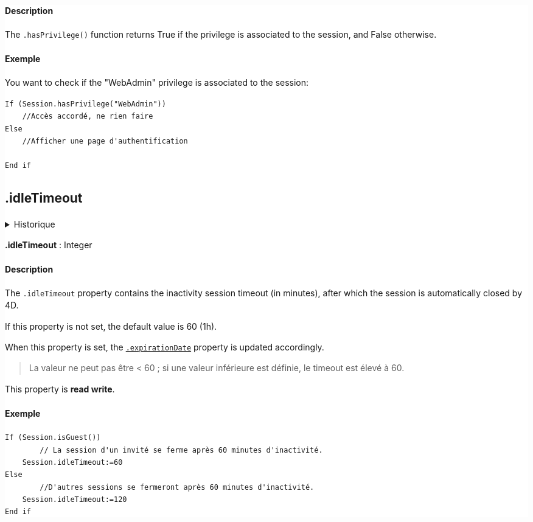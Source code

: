 
#### Description

The `.hasPrivilege()` function returns True if the privilege is associated to the session, and False otherwise.


#### Exemple

You want to check if the "WebAdmin" privilege is associated to the session:

```4d
If (Session.hasPrivilege("WebAdmin"))
    //Accès accordé, ne rien faire
Else
    //Afficher une page d'authentification

End if
```




## .idleTimeout

<details><summary>Historique</summary></details>


**.idleTimeout** : Integer

#### Description

The `.idleTimeout` property contains the inactivity session timeout (in minutes), after which the session is automatically closed by 4D.

If this property is not set, the default value is 60 (1h).

When this property is set, the [`.expirationDate`](#expirationdate) property is updated accordingly.

> La valeur ne peut pas être < 60 ; si une valeur inférieure est définie, le timeout est élevé à 60.


This property is **read write**.

#### Exemple

```4d
If (Session.isGuest())
        // La session d'un invité se ferme après 60 minutes d'inactivité.
    Session.idleTimeout:=60
Else
        //D'autres sessions se fermeront après 60 minutes d'inactivité.
    Session.idleTimeout:=120
End if

```

